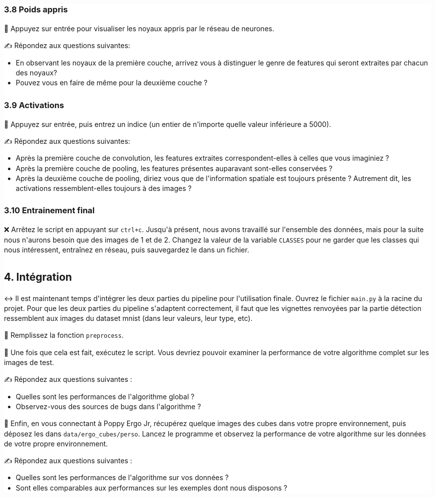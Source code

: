 ### 3.8 Poids appris

👀 Appuyez sur entrée pour visualiser les noyaux appris par le réseau de neurones. 

✍ Répondez aux questions suivantes:
+ En observant les noyaux de la première couche, arrivez vous à distinguer le genre de features qui seront extraites par chacun des noyaux?
+ Pouvez vous en faire de même pour la deuxième couche ?

### 3.9 Activations

👀 Appuyez sur entrée, puis entrez un indice (un entier de n'importe quelle valeur
inférieure a 5000).

✍ Répondez aux questions suivantes:
+ Après la première couche de convolution, les features extraites correspondent-elles à celles que vous imaginiez ?
+ Après la première couche de pooling, les features présentes auparavant sont-elles conservées ?
+ Après la deuxième couche de pooling, diriez vous que de l'information spatiale est toujours présente ? Autrement dit, les activations ressemblent-elles toujours à des images ?

### 3.10 Entrainement final

❌ Arrêtez le script en appuyant sur `ctrl+c`. Jusqu'à présent, nous avons
travaillé sur l'ensemble des données, mais pour la suite nous n'aurons besoin
que des images de 1 et de 2. Changez la valeur de la variable `CLASSES` pour ne
garder que les classes qui nous intéressent, entraînez en réseau, puis
sauvegardez le dans un fichier.

## 4. Intégration

↔️ Il est maintenant temps d'intégrer les deux parties du pipeline pour
l'utilisation finale. Ouvrez le fichier `main.py` à la racine du projet. Pour
que les deux parties du pipeline s'adaptent correctement, il faut que les
vignettes renvoyées par la partie détection ressemblent aux images du dataset
mnist (dans leur valeurs, leur type, etc).

🐍 Remplissez la fonction `preprocess`.

👀 Une fois que cela est fait, exécutez le script. Vous devriez pouvoir examiner la
performance de votre algorithme complet sur les images de test.

✍ Répondez aux questions suivantes :
+ Quelles sont les performances de l'algorithme global ?
+ Observez-vous des sources de bugs dans l'algorithme ?

🤖 Enfin, en vous connectant à Poppy Ergo Jr, récupérez quelque images des cubes dans
votre propre environnement, puis déposez les dans `data/ergo_cubes/perso`.
Lancez le programme et observez la performance de votre algorithme sur les
données de votre propre environnement.

✍ Répondez aux questions suivantes :
+ Quelles sont les performances de l'algorithme sur vos données ? 
+ Sont elles comparables aux performances sur les exemples dont nous disposons ? 
